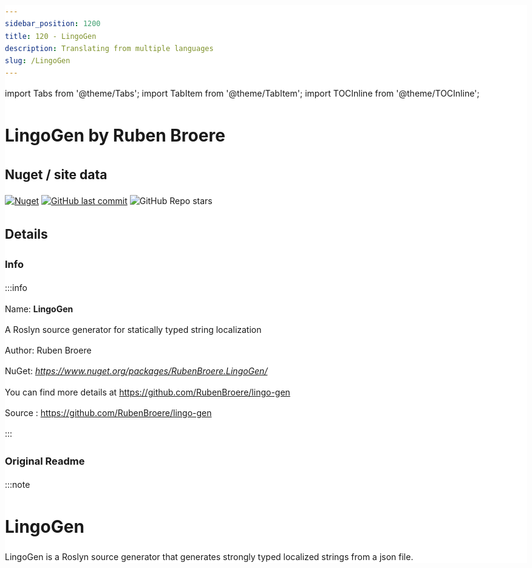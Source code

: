 ```yaml
---
sidebar_position: 1200
title: 120 - LingoGen
description: Translating from multiple languages
slug: /LingoGen
---
```

import Tabs from '@theme/Tabs';
import TabItem from '@theme/TabItem';
import TOCInline from '@theme/TOCInline';

# LingoGen  by Ruben Broere


<TOCInline toc={toc}  />

## Nuget / site data
[![Nuget](https://img.shields.io/nuget/dt/RubenBroere.LingoGen?label=RubenBroere.LingoGen)](https://www.nuget.org/packages/RubenBroere.LingoGen/)
[![GitHub last commit](https://img.shields.io/github/last-commit/RubenBroere/lingo-gen?label=updated)](https://github.com/RubenBroere/lingo-gen)
![GitHub Repo stars](https://img.shields.io/github/stars/RubenBroere/lingo-gen?style=social)

## Details

### Info
:::info

Name: **LingoGen**

A Roslyn source generator for statically typed string localization

Author: Ruben Broere

NuGet: 
*https://www.nuget.org/packages/RubenBroere.LingoGen/*   


You can find more details at https://github.com/RubenBroere/lingo-gen

Source : https://github.com/RubenBroere/lingo-gen

:::

### Original Readme
:::note

# LingoGen

LingoGen is a Roslyn source generator that generates strongly typed localized strings from a json file.

